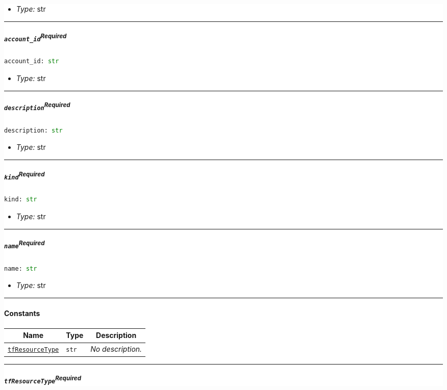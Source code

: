 - *Type:* str

---

##### `account_id`<sup>Required</sup> <a name="account_id" id="@cdktf/provider-cloudflare.list.List.property.accountId"></a>

```python
account_id: str
```

- *Type:* str

---

##### `description`<sup>Required</sup> <a name="description" id="@cdktf/provider-cloudflare.list.List.property.description"></a>

```python
description: str
```

- *Type:* str

---

##### `kind`<sup>Required</sup> <a name="kind" id="@cdktf/provider-cloudflare.list.List.property.kind"></a>

```python
kind: str
```

- *Type:* str

---

##### `name`<sup>Required</sup> <a name="name" id="@cdktf/provider-cloudflare.list.List.property.name"></a>

```python
name: str
```

- *Type:* str

---

#### Constants <a name="Constants" id="Constants"></a>

| **Name** | **Type** | **Description** |
| --- | --- | --- |
| <code><a href="#@cdktf/provider-cloudflare.list.List.property.tfResourceType">tfResourceType</a></code> | <code>str</code> | *No description.* |

---

##### `tfResourceType`<sup>Required</sup> <a name="tfResourceType" id="@cdktf/provider-cloudflare.list.List.property.tfResourceType"></a>
